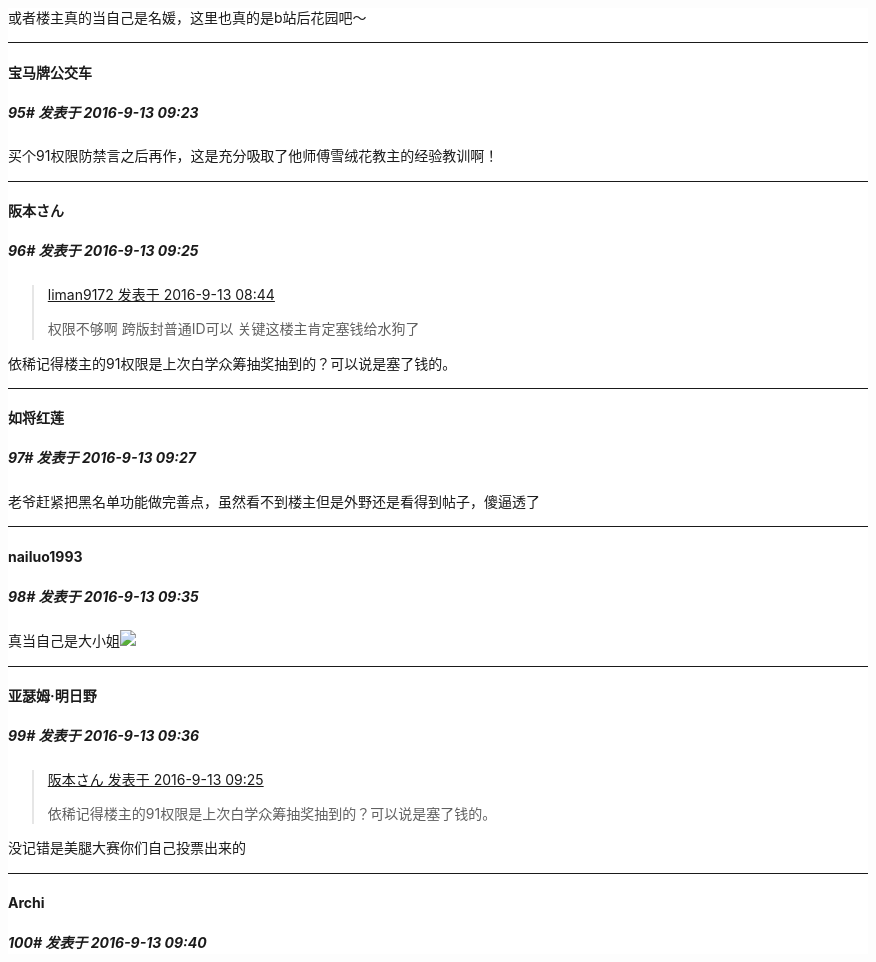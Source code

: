 
或者楼主真的当自己是名媛，这里也真的是b站后花园吧～


-----

####  宝马牌公交车  
##### 95#       发表于 2016-9-13 09:23


买个91权限防禁言之后再作，这是充分吸取了他师傅雪绒花教主的经验教训啊！


-----

####  阪本さん  
##### 96#       发表于 2016-9-13 09:25


<blockquote><a href="httphttps://bbs.saraba1st.com/2b/forum.php?mod=redirect&amp;goto=findpost&amp;pid=33563039&amp;ptid=1331875" target="_blank">liman9172 发表于 2016-9-13 08:44</a>

权限不够啊 跨版封普通ID可以 关键这楼主肯定塞钱给水狗了</blockquote>
依稀记得楼主的91权限是上次白学众筹抽奖抽到的？可以说是塞了钱的。


-----

####  如将红莲  
##### 97#       发表于 2016-9-13 09:27


老爷赶紧把黑名单功能做完善点，虽然看不到楼主但是外野还是看得到帖子，傻逼透了


-----

####  nailuo1993  
##### 98#       发表于 2016-9-13 09:35


真当自己是大小姐<img src="https://static.saraba1st.com/image/smiley/nq/009.gif" referrerpolicy="no-referrer">


-----

####  亚瑟姆·明日野  
##### 99#       发表于 2016-9-13 09:36


<blockquote><a href="httphttps://bbs.saraba1st.com/2b/forum.php?mod=redirect&amp;goto=findpost&amp;pid=33563482&amp;ptid=1331875" target="_blank">阪本さん 发表于 2016-9-13 09:25</a>

依稀记得楼主的91权限是上次白学众筹抽奖抽到的？可以说是塞了钱的。</blockquote>
没记错是美腿大赛你们自己投票出来的


-----

####  Archi  
##### 100#       发表于 2016-9-13 09:40
